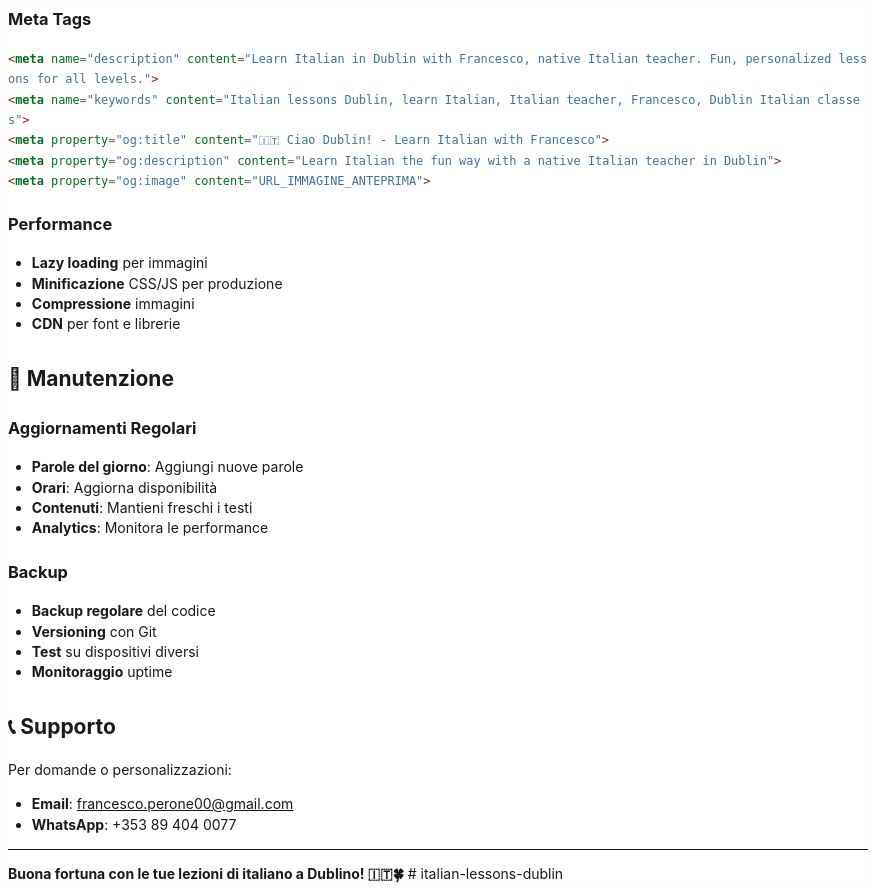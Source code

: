 ### Meta Tags
```html
<meta name="description" content="Learn Italian in Dublin with Francesco, native Italian teacher. Fun, personalized lessons for all levels.">
<meta name="keywords" content="Italian lessons Dublin, learn Italian, Italian teacher, Francesco, Dublin Italian classes">
<meta property="og:title" content="🇮🇹 Ciao Dublin! - Learn Italian with Francesco">
<meta property="og:description" content="Learn Italian the fun way with a native Italian teacher in Dublin">
<meta property="og:image" content="URL_IMMAGINE_ANTEPRIMA">
```

### Performance
- **Lazy loading** per immagini
- **Minificazione** CSS/JS per produzione
- **Compressione** immagini
- **CDN** per font e librerie

## 🔧 Manutenzione

### Aggiornamenti Regolari
- **Parole del giorno**: Aggiungi nuove parole
- **Orari**: Aggiorna disponibilità
- **Contenuti**: Mantieni freschi i testi
- **Analytics**: Monitora le performance

### Backup
- **Backup regolare** del codice
- **Versioning** con Git
- **Test** su dispositivi diversi
- **Monitoraggio** uptime

## 📞 Supporto

Per domande o personalizzazioni:
- **Email**: francesco.perone00@gmail.com
- **WhatsApp**: +353 89 404 0077

---

**Buona fortuna con le tue lezioni di italiano a Dublino! 🇮🇹🍀**
#   i t a l i a n - l e s s o n s - d u b l i n 
 
 